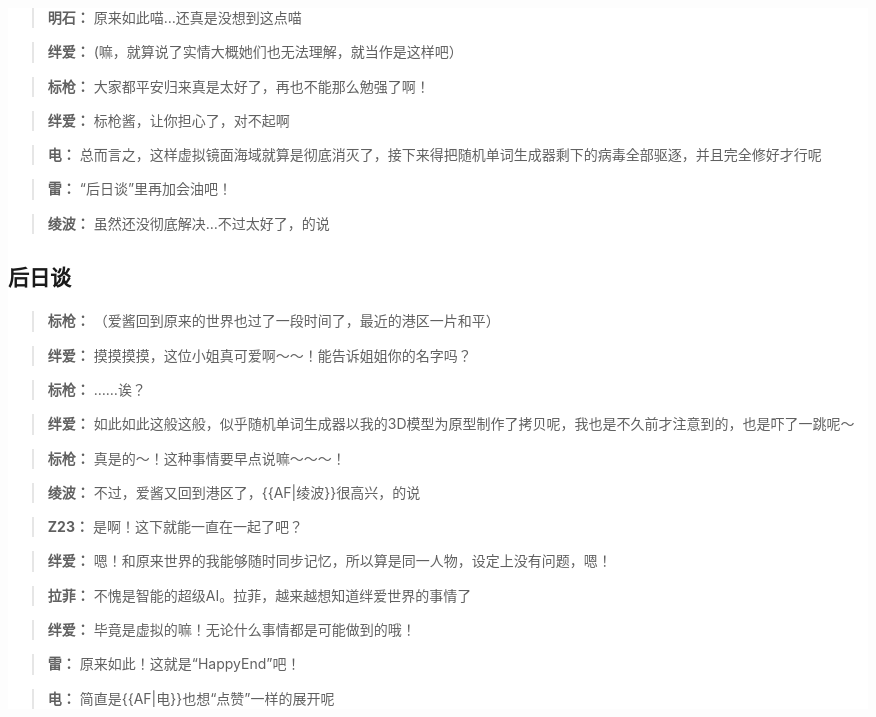 > **明石：**
> 原来如此喵…还真是没想到这点喵

> **绊爱：**
> (嘛，就算说了实情大概她们也无法理解，就当作是这样吧）

> **标枪：**
> 大家都平安归来真是太好了，再也不能那么勉强了啊！

> **绊爱：**
> 标枪酱，让你担心了，对不起啊

> **电：**
> 总而言之，这样虚拟镜面海域就算是彻底消灭了，接下来得把随机单词生成器剩下的病毒全部驱逐，并且完全修好才行呢

> **雷：**
> “后日谈”里再加会油吧！

> **绫波：**
> 虽然还没彻底解决…不过太好了，的说

## 后日谈

> **标枪：**
> （爱酱回到原来的世界也过了一段时间了，最近的港区一片和平）

> **绊爱：**
> 摸摸摸摸，这位小姐真可爱啊～～！能告诉姐姐你的名字吗？

> **标枪：**
> ……诶？

> **绊爱：**
> 如此如此这般这般，似乎随机单词生成器以我的3D模型为原型制作了拷贝呢，我也是不久前才注意到的，也是吓了一跳呢～

> **标枪：**
> 真是的～！这种事情要早点说嘛～～～！

> **绫波：**
> 不过，爱酱又回到港区了，{{AF|绫波}}很高兴，的说

> **Z23：**
> 是啊！这下就能一直在一起了吧？

> **绊爱：**
> 嗯！和原来世界的我能够随时同步记忆，所以算是同一人物，设定上没有问题，嗯！

> **拉菲：**
> 不愧是智能的超级AI。拉菲，越来越想知道绊爱世界的事情了

> **绊爱：**
> 毕竟是虚拟的嘛！无论什么事情都是可能做到的哦！

> **雷：**
> 原来如此！这就是“HappyEnd”吧！

> **电：**
> 简直是{{AF|电}}也想“点赞”一样的展开呢
